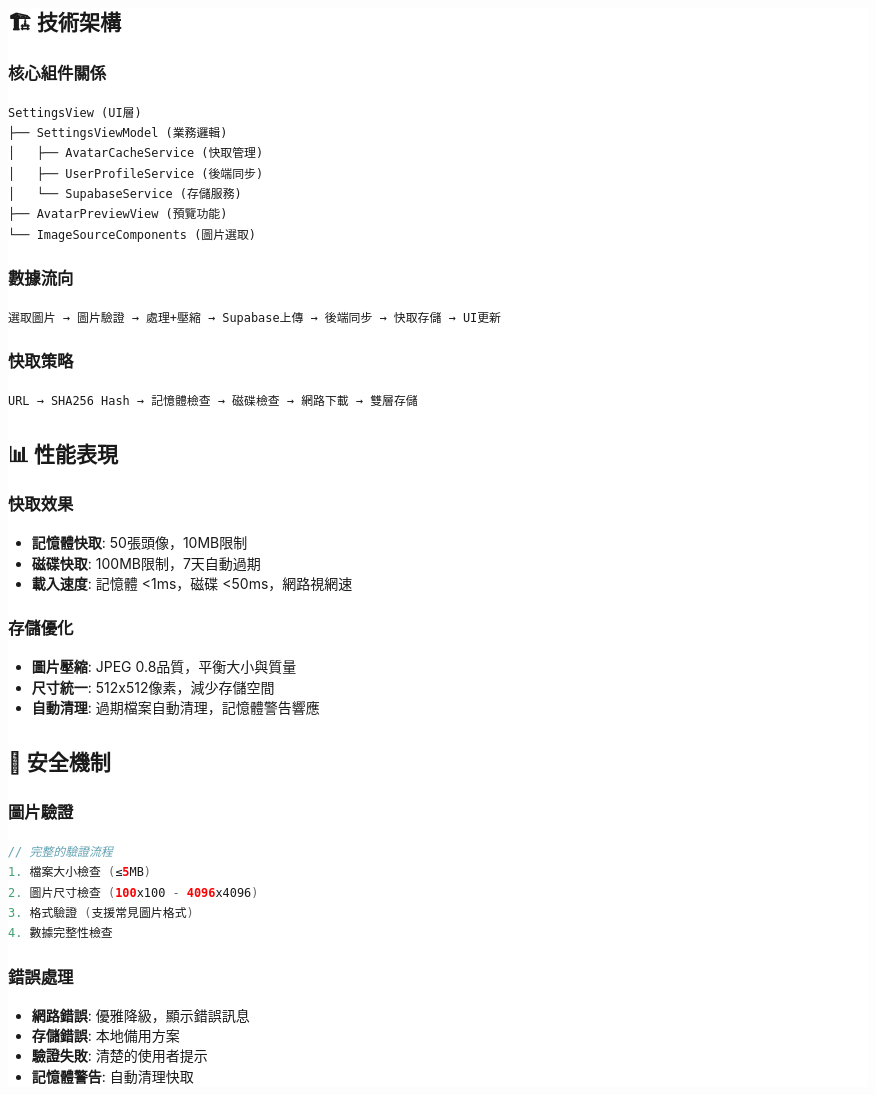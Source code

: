 ## 🏗️ 技術架構

### 核心組件關係
```
SettingsView (UI層)
├── SettingsViewModel (業務邏輯)
│   ├── AvatarCacheService (快取管理)
│   ├── UserProfileService (後端同步)
│   └── SupabaseService (存儲服務)
├── AvatarPreviewView (預覽功能)
└── ImageSourceComponents (圖片選取)
```

### 數據流向
```
選取圖片 → 圖片驗證 → 處理+壓縮 → Supabase上傳 → 後端同步 → 快取存儲 → UI更新
```

### 快取策略
```
URL → SHA256 Hash → 記憶體檢查 → 磁碟檢查 → 網路下載 → 雙層存儲
```

## 📊 性能表現

### 快取效果
- **記憶體快取**: 50張頭像，10MB限制
- **磁碟快取**: 100MB限制，7天自動過期
- **載入速度**: 記憶體 <1ms，磁碟 <50ms，網路視網速

### 存儲優化
- **圖片壓縮**: JPEG 0.8品質，平衡大小與質量
- **尺寸統一**: 512x512像素，減少存儲空間
- **自動清理**: 過期檔案自動清理，記憶體警告響應

## 🔐 安全機制

### 圖片驗證
```swift
// 完整的驗證流程
1. 檔案大小檢查 (≤5MB)
2. 圖片尺寸檢查 (100x100 - 4096x4096)
3. 格式驗證 (支援常見圖片格式)
4. 數據完整性檢查
```

### 錯誤處理
- **網路錯誤**: 優雅降級，顯示錯誤訊息
- **存儲錯誤**: 本地備用方案
- **驗證失敗**: 清楚的使用者提示
- **記憶體警告**: 自動清理快取
